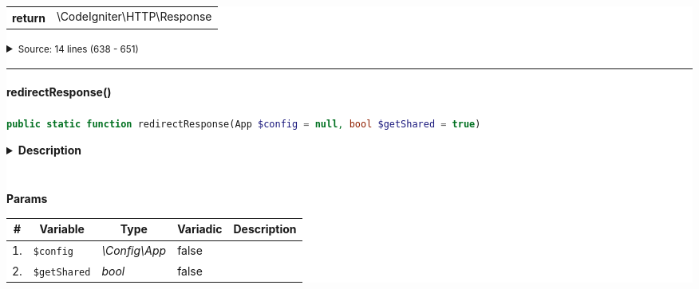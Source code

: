 
</tbody>
</table>



<table>
<tr>
<th style="vertical-align:top;">return</th>
<td>\CodeIgniter\HTTP\Response
</td>
</tr>
</table>





<details><summary><small>Source: 14 lines (638 - 651)</small></summary></details>


<hr>

#### redirectResponse()

```php
public static function redirectResponse(App $config = null, bool $getShared = true)
```

<details><summary style="margin-bottom:12px;"><strong>Description</strong></summary></details>



<table style="text-align:left">
</table>


**Params**

<table>
<thead>
<tr>
<th>#</th>
<th>Variable</th>
<th>Type</th>
<th>Variadic</th>
<th>Description</th>
</tr>
</thead>
<tbody>

<tr>
<td>1.</td>
<td><code>$config</code></td>
<td><em>\Config\App
</em></td>
<td>false</td>
<td></td>
</tr>

<tr>
<td>2.</td>
<td><code>$getShared</code></td>
<td><em>bool
</em></td>
<td>false</td>
<td></td>
</tr>
